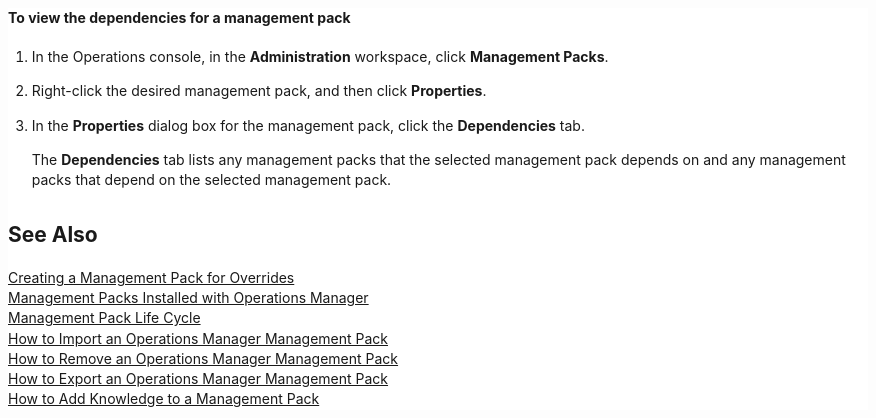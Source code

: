 #### To view the dependencies for a management pack  
  
1.  In the Operations console, in the **Administration** workspace, click **Management Packs**.  
  
2.  Right\-click the desired management pack, and then click **Properties**.  
  
3.  In the **Properties** dialog box for the management pack, click the **Dependencies** tab.  
  
    The **Dependencies** tab lists any management packs that the selected management pack depends on and any management packs that depend on the selected management pack.  
  
## See Also  
[Creating a Management Pack for Overrides](../../om/manage/Creating-a-Management-Pack-for-Overrides.md)  
[Management Packs Installed with Operations Manager](../../om/manage/Management-Packs-Installed-with-Operations-Manager.md)  
[Management Pack Life Cycle](../../om/manage/Management-Pack-Life-Cycle.md)  
[How to Import an Operations Manager Management Pack](../../om/manage/How-to-Import-an-Operations-Manager-Management-Pack.md)  
[How to Remove an Operations Manager Management Pack](../../om/manage/How-to-Remove-an-Operations-Manager-Management-Pack.md)  
[How to Export an Operations Manager Management Pack](../../om/manage/How-to-Export-an-Operations-Manager-Management-Pack.md)  
[How to Add Knowledge to a Management Pack](../../om/manage/How-to-Add-Knowledge-to-a-Management-Pack.md)  
  
